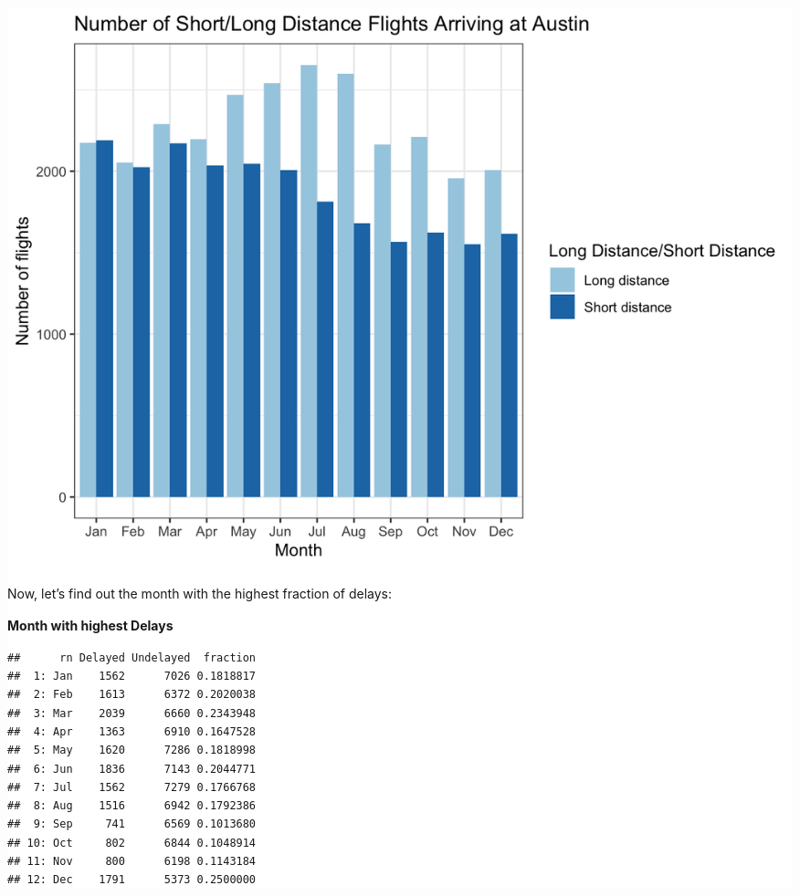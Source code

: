 ![](Figs/unnamed-chunk-18-1.png)

Now, let’s find out the month with the highest fraction of delays:

**Month with highest Delays**

    ##      rn Delayed Undelayed  fraction
    ##  1: Jan    1562      7026 0.1818817
    ##  2: Feb    1613      6372 0.2020038
    ##  3: Mar    2039      6660 0.2343948
    ##  4: Apr    1363      6910 0.1647528
    ##  5: May    1620      7286 0.1818998
    ##  6: Jun    1836      7143 0.2044771
    ##  7: Jul    1562      7279 0.1766768
    ##  8: Aug    1516      6942 0.1792386
    ##  9: Sep     741      6569 0.1013680
    ## 10: Oct     802      6844 0.1048914
    ## 11: Nov     800      6198 0.1143184
    ## 12: Dec    1791      5373 0.2500000

